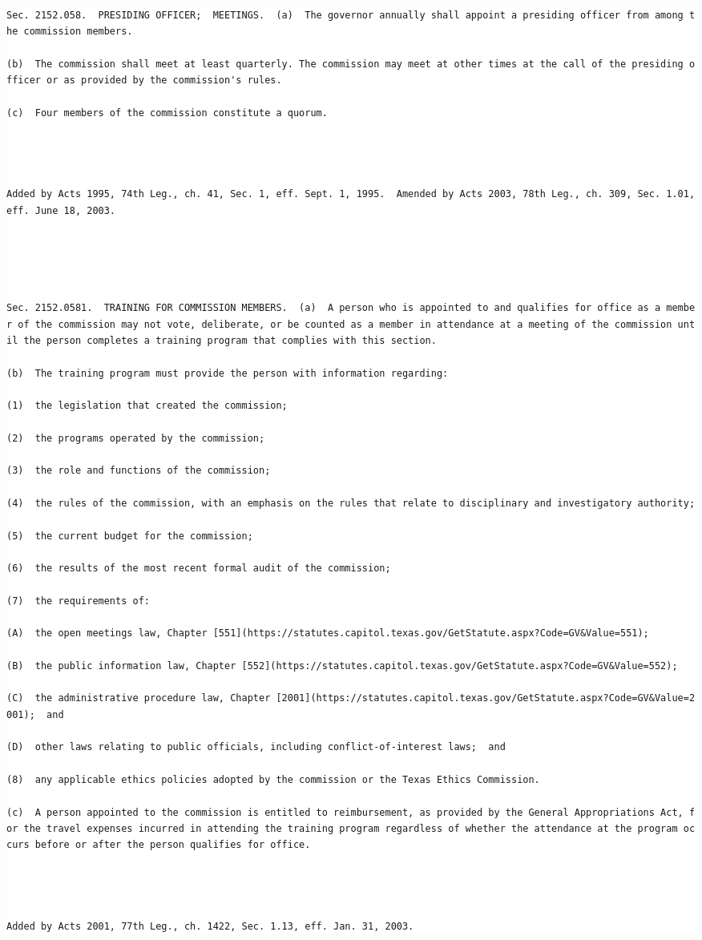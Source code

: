     
    
    
    
    Sec. 2152.058.  PRESIDING OFFICER;  MEETINGS.  (a)  The governor annually shall appoint a presiding officer from among the commission members.
    
    (b)  The commission shall meet at least quarterly. The commission may meet at other times at the call of the presiding officer or as provided by the commission's rules.
    
    (c)  Four members of the commission constitute a quorum.
    
    
    
    
    Added by Acts 1995, 74th Leg., ch. 41, Sec. 1, eff. Sept. 1, 1995.  Amended by Acts 2003, 78th Leg., ch. 309, Sec. 1.01, eff. June 18, 2003.
    
    
    
    
    
    Sec. 2152.0581.  TRAINING FOR COMMISSION MEMBERS.  (a)  A person who is appointed to and qualifies for office as a member of the commission may not vote, deliberate, or be counted as a member in attendance at a meeting of the commission until the person completes a training program that complies with this section.
    
    (b)  The training program must provide the person with information regarding:
    
    (1)  the legislation that created the commission;
    
    (2)  the programs operated by the commission;
    
    (3)  the role and functions of the commission;
    
    (4)  the rules of the commission, with an emphasis on the rules that relate to disciplinary and investigatory authority;
    
    (5)  the current budget for the commission;
    
    (6)  the results of the most recent formal audit of the commission;
    
    (7)  the requirements of:
    
    (A)  the open meetings law, Chapter [551](https://statutes.capitol.texas.gov/GetStatute.aspx?Code=GV&Value=551);
    
    (B)  the public information law, Chapter [552](https://statutes.capitol.texas.gov/GetStatute.aspx?Code=GV&Value=552);
    
    (C)  the administrative procedure law, Chapter [2001](https://statutes.capitol.texas.gov/GetStatute.aspx?Code=GV&Value=2001);  and
    
    (D)  other laws relating to public officials, including conflict-of-interest laws;  and
    
    (8)  any applicable ethics policies adopted by the commission or the Texas Ethics Commission.
    
    (c)  A person appointed to the commission is entitled to reimbursement, as provided by the General Appropriations Act, for the travel expenses incurred in attending the training program regardless of whether the attendance at the program occurs before or after the person qualifies for office.
    
    
    
    
    Added by Acts 2001, 77th Leg., ch. 1422, Sec. 1.13, eff. Jan. 31, 2003.
    
